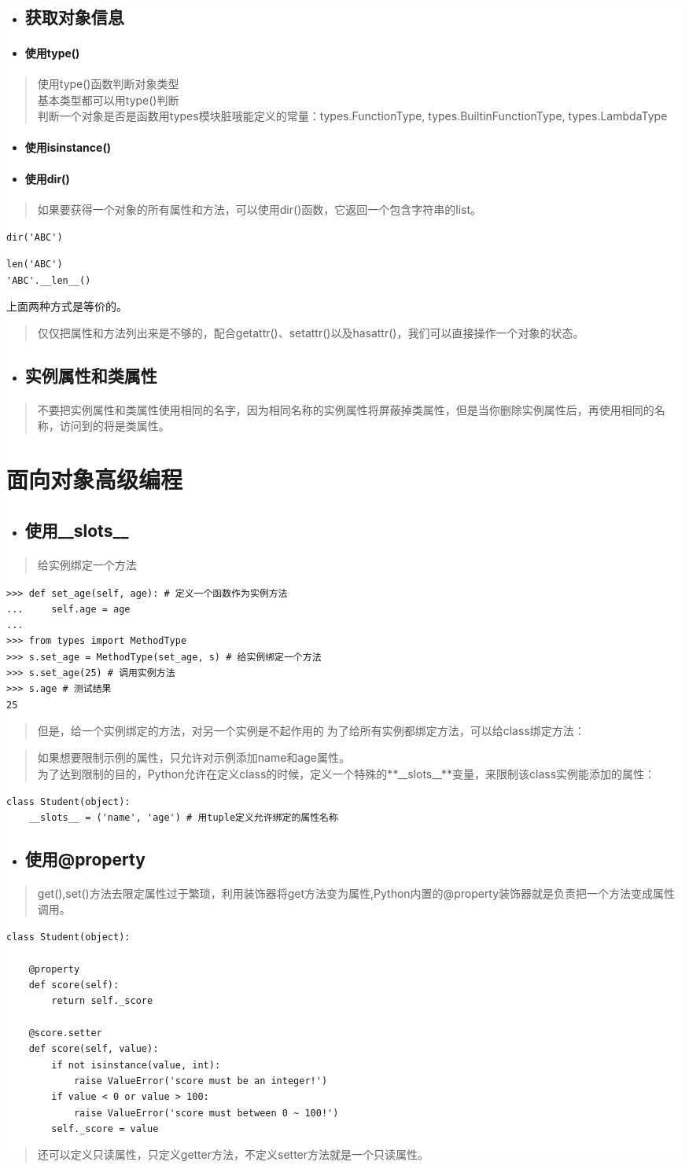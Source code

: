- ## 获取对象信息  
- #### 使用type()

>使用type()函数判断对象类型  
基本类型都可以用type()判断  
判断一个对象是否是函数用types模块脏哦能定义的常量：types.FunctionType, types.BuiltinFunctionType, types.LambdaType  

- #### 使用isinstance()

- #### 使用dir()

>如果要获得一个对象的所有属性和方法，可以使用dir()函数，它返回一个包含字符串的list。

`dir('ABC')`

`len('ABC')`  
`'ABC'.__len__()`

上面两种方式是等价的。

>仅仅把属性和方法列出来是不够的，配合getattr()、setattr()以及hasattr()，我们可以直接操作一个对象的状态。

- ## 实例属性和类属性

>不要把实例属性和类属性使用相同的名字，因为相同名称的实例属性将屏蔽掉类属性，但是当你删除实例属性后，再使用相同的名称，访问到的将是类属性。

# 面向对象高级编程
- ## 使用\_\_slots__

>给实例绑定一个方法
```
>>> def set_age(self, age): # 定义一个函数作为实例方法
...     self.age = age
...
>>> from types import MethodType
>>> s.set_age = MethodType(set_age, s) # 给实例绑定一个方法
>>> s.set_age(25) # 调用实例方法
>>> s.age # 测试结果
25
```
>但是，给一个实例绑定的方法，对另一个实例是不起作用的  为了给所有实例都绑定方法，可以给class绑定方法：

>如果想要限制示例的属性，只允许对示例添加name和age属性。  
为了达到限制的目的，Python允许在定义class的时候，定义一个特殊的**\_\_slots__**变量，来限制该class实例能添加的属性：
```
class Student(object):
    __slots__ = ('name', 'age') # 用tuple定义允许绑定的属性名称
```

- ## 使用@property

>get(),set()方法去限定属性过于繁琐，利用装饰器将get方法变为属性,Python内置的@property装饰器就是负责把一个方法变成属性调用。
```
class Student(object):

    @property
    def score(self):
        return self._score

    @score.setter
    def score(self, value):
        if not isinstance(value, int):
            raise ValueError('score must be an integer!')
        if value < 0 or value > 100:
            raise ValueError('score must between 0 ~ 100!')
        self._score = value
```
>还可以定义只读属性，只定义getter方法，不定义setter方法就是一个只读属性。
